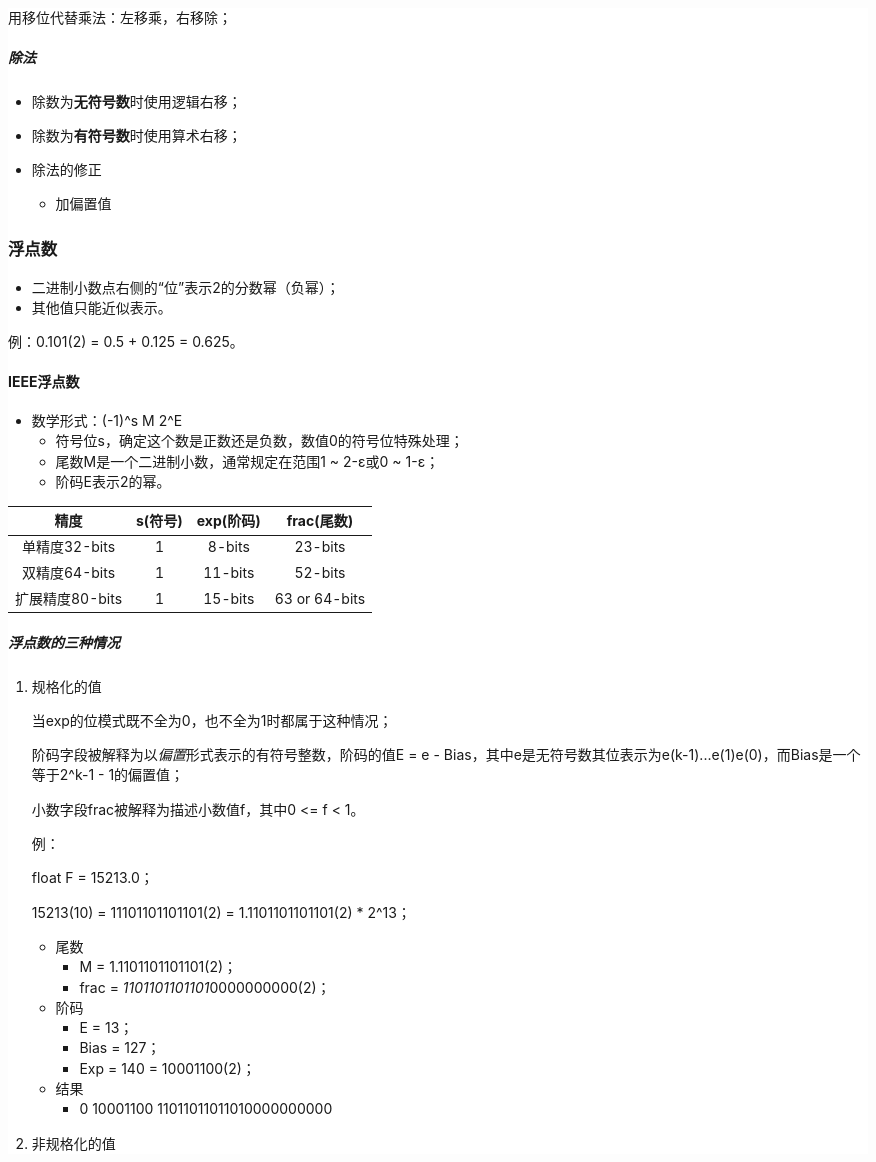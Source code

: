 用移位代替乘法：左移乘，右移除；

##### 除法

+ 除数为**无符号数**时使用逻辑右移；
+ 除数为**有符号数**时使用算术右移；

+ 除法的修正

  + 加偏置值

### 浮点数

+ 二进制小数点右侧的“位”表示2的分数幂（负幂）；
+ 其他值只能近似表示。
  
例：0.101(2) = 0.5 + 0.125 = 0.625。

#### IEEE浮点数

+ 数学形式：(-1)^s M 2^E
  + 符号位s，确定这个数是正数还是负数，数值0的符号位特殊处理；
  + 尾数M是一个二进制小数，通常规定在范围1 ~ 2-ε或0 ~ 1-ε；
  + 阶码E表示2的幂。

|精度|s(符号)|exp(阶码)|frac(尾数)|
|:---------------:|:-:|:-------:|:-------------:|
|单精度32-bits|1|8-bits|23-bits|
|双精度64-bits|1|11-bits|52-bits|
|扩展精度80-bits|1|15-bits|63 or 64-bits|

##### 浮点数的三种情况

1. 规格化的值

    当exp的位模式既不全为0，也不全为1时都属于这种情况；

    阶码字段被解释为以*偏置*形式表示的有符号整数，阶码的值E = e - Bias，其中e是无符号数其位表示为e(k-1)...e(1)e(0)，而Bias是一个等于2^k-1 - 1的偏置值；

    小数字段frac被解释为描述小数值f，其中0 <= f < 1。

    例：

    float F = 15213.0；

    15213(10) = 11101101101101(2) = 1.1101101101101(2) * 2^13；

    + 尾数
      + M = 1.1101101101101(2)；
      + frac = *1101101101101*0000000000(2)；
    + 阶码
      + E = 13；
      + Bias = 127；
      + Exp = 140 = 10001100(2)；
    + 结果
      + 0 10001100 11011011011010000000000
2. 非规格化的值
